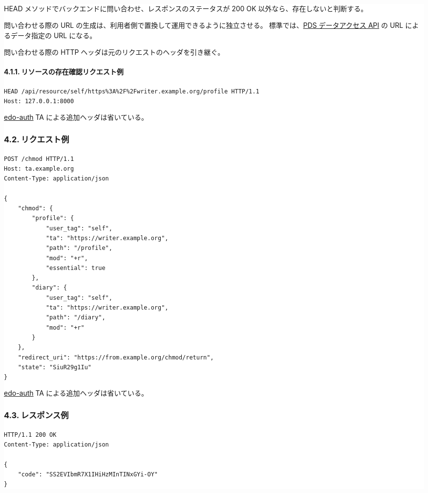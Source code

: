 HEAD メソッドでバックエンドに問い合わせ、レスポンスのステータスが 200 OK 以外なら、存在しないと判断する。

問い合わせる際の URL の生成は、利用者側で置換して運用できるように独立させる。
標準では、[PDS データアクセス API] の URL によるデータ指定の URL になる。

問い合わせる際の HTTP ヘッダは元のリクエストのヘッダを引き継ぐ。


#### 4.1.1. リソースの存在確認リクエスト例

```http
HEAD /api/resource/self/https%3A%2F%2Fwriter.example.org/profile HTTP/1.1
Host: 127.0.0.1:8000
```

[edo-auth] TA による追加ヘッダは省いている。


### 4.2. リクエスト例

```http
POST /chmod HTTP/1.1
Host: ta.example.org
Content-Type: application/json

{
    "chmod": {
        "profile": {
            "user_tag": "self",
            "ta": "https://writer.example.org",
            "path": "/profile",
            "mod": "+r",
            "essential": true
        },
        "diary": {
            "user_tag": "self",
            "ta": "https://writer.example.org",
            "path": "/diary",
            "mod": "+r"
        }
    },
    "redirect_uri": "https://from.example.org/chmod/return",
    "state": "SiuR29g1Iu"
}
```

[edo-auth] TA による追加ヘッダは省いている。


### 4.3. レスポンス例

```http
HTTP/1.1 200 OK
Content-Type: application/json

{
    "code": "SS2EVIbmR7X1IHiHzMInTINxGYi-OY"
}
```


[OpenID Connect Core 1.0 Section 3.1.2.1]: http://openid.net/specs/openid-connect-core-1_0.html#AuthRequest
[PDS データアクセス API]: https://github.com/realglobe-Inc/edo/blob/master/pds_data.md
[PDS 権限変更プロトコル]: https://github.com/realglobe-Inc/edo/blob/master/pds_change_permission.md
[edo-auth]: https://github.com/realglobe-Inc/edo-auth